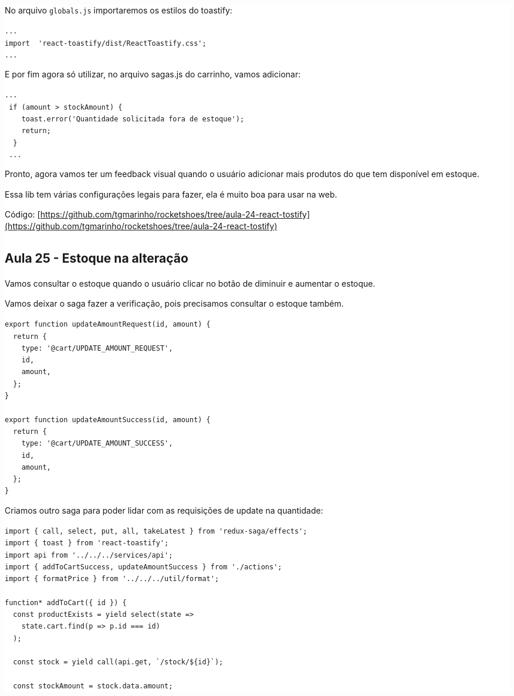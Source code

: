 No arquivo `globals.js` importaremos os estilos do toastify:

```
...
import  'react-toastify/dist/ReactToastify.css';
...
```

E por fim agora só utilizar, no arquivo sagas.js do carrinho, vamos adicionar:

```
...
 if (amount > stockAmount) {
    toast.error('Quantidade solicitada fora de estoque');
    return;
  }
 ...
```

Pronto, agora vamos ter um feedback visual quando o usuário adicionar mais produtos do que tem disponível em estoque.

Essa lib tem várias configurações legais para fazer, ela é muito boa para usar na web.


Código: [https://github.com/tgmarinho/rocketshoes/tree/aula-24-react-tostify](https://github.com/tgmarinho/rocketshoes/tree/aula-24-react-tostify)



## Aula 25 - Estoque na alteração

Vamos consultar o estoque quando o usuário clicar no botão de diminuir e aumentar o estoque.

Vamos deixar o saga fazer a verificação, pois precisamos consultar o estoque também.

```
export function updateAmountRequest(id, amount) {
  return {
    type: '@cart/UPDATE_AMOUNT_REQUEST',
    id,
    amount,
  };
}

export function updateAmountSuccess(id, amount) {
  return {
    type: '@cart/UPDATE_AMOUNT_SUCCESS',
    id,
    amount,
  };
}
```

Criamos outro saga para poder lidar com as requisições de update na quantidade:

```
import { call, select, put, all, takeLatest } from 'redux-saga/effects';
import { toast } from 'react-toastify';
import api from '../../../services/api';
import { addToCartSuccess, updateAmountSuccess } from './actions';
import { formatPrice } from '../../../util/format';

function* addToCart({ id }) {
  const productExists = yield select(state =>
    state.cart.find(p => p.id === id)
  );

  const stock = yield call(api.get, `/stock/${id}`);

  const stockAmount = stock.data.amount;
```